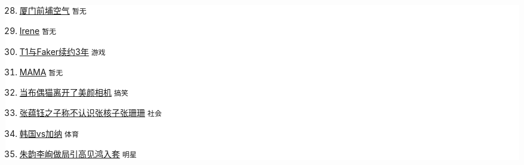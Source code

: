 28. [厦门前埔空气](https://m.weibo.cn/search?containerid=100103type%3D1%26t%3D10%26q%3D%E5%8E%A6%E9%97%A8%E5%89%8D%E5%9F%94%E7%A9%BA%E6%B0%94&stream_entry_id=31&isnewpage=1&extparam=seat%3D1%26band_rank%3D26%26pos%3D26%26c_type%3D31%26q%3D%25E5%258E%25A6%25E9%2597%25A8%25E5%2589%258D%25E5%259F%2594%25E7%25A9%25BA%25E6%25B0%2594%26cate%3D5001%26dgr%3D0%26filter_type%3Drealtimehot%26realpos%3D26%26flag%3D1%26lcate%3D5001%26display_time%3D1669637866%26pre_seqid%3D1669637866585029168211&luicode=10000011&lfid=106003type%3D25%26t%3D3%26disable_hot%3D1%26filter_type%3Drealtimehot) `暂无` 

29. [Irene](https://m.weibo.cn/search?containerid=100103type%3D1%26t%3D10%26q%3DIrene&stream_entry_id=31&isnewpage=1&extparam=seat%3D1%26band_rank%3D27%26pos%3D27%26c_type%3D31%26q%3DIrene%26cate%3D5001%26dgr%3D0%26filter_type%3Drealtimehot%26realpos%3D27%26flag%3D0%26lcate%3D5001%26display_time%3D1669637866%26pre_seqid%3D1669637866585029168211&luicode=10000011&lfid=106003type%3D25%26t%3D3%26disable_hot%3D1%26filter_type%3Drealtimehot) `暂无` 

30. [T1与Faker续约3年](https://m.weibo.cn/search?containerid=100103type%3D1%26t%3D10%26q%3D%23T1%E4%B8%8EFaker%E7%BB%AD%E7%BA%A63%E5%B9%B4%23&stream_entry_id=31&isnewpage=1&extparam=seat%3D1%26band_rank%3D28%26pos%3D28%26c_type%3D31%26q%3D%2523T1%25E4%25B8%258EFaker%25E7%25BB%25AD%25E7%25BA%25A63%25E5%25B9%25B4%2523%26cate%3D5001%26dgr%3D0%26filter_type%3Drealtimehot%26realpos%3D28%26flag%3D0%26lcate%3D5001%26display_time%3D1669637866%26pre_seqid%3D1669637866585029168211&luicode=10000011&lfid=106003type%3D25%26t%3D3%26disable_hot%3D1%26filter_type%3Drealtimehot) `游戏` 

31. [MAMA](https://m.weibo.cn/search?containerid=100103type%3D1%26t%3D10%26q%3DMAMA&stream_entry_id=31&isnewpage=1&extparam=seat%3D1%26band_rank%3D29%26pos%3D29%26c_type%3D31%26q%3DMAMA%26cate%3D5001%26dgr%3D0%26filter_type%3Drealtimehot%26realpos%3D29%26flag%3D1%26lcate%3D5001%26display_time%3D1669637866%26pre_seqid%3D1669637866585029168211&luicode=10000011&lfid=106003type%3D25%26t%3D3%26disable_hot%3D1%26filter_type%3Drealtimehot) `暂无` 

32. [当布偶猫离开了美颜相机](https://m.weibo.cn/search?containerid=100103type%3D1%26t%3D10%26q%3D%23%E5%BD%93%E5%B8%83%E5%81%B6%E7%8C%AB%E7%A6%BB%E5%BC%80%E4%BA%86%E7%BE%8E%E9%A2%9C%E7%9B%B8%E6%9C%BA%23&stream_entry_id=31&isnewpage=1&extparam=seat%3D1%26band_rank%3D30%26pos%3D30%26c_type%3D31%26q%3D%2523%25E5%25BD%2593%25E5%25B8%2583%25E5%2581%25B6%25E7%258C%25AB%25E7%25A6%25BB%25E5%25BC%2580%25E4%25BA%2586%25E7%25BE%258E%25E9%25A2%259C%25E7%259B%25B8%25E6%259C%25BA%2523%26cate%3D5001%26dgr%3D0%26filter_type%3Drealtimehot%26realpos%3D30%26flag%3D0%26lcate%3D5001%26display_time%3D1669637866%26pre_seqid%3D1669637866585029168211&luicode=10000011&lfid=106003type%3D25%26t%3D3%26disable_hot%3D1%26filter_type%3Drealtimehot) `搞笑` 

33. [张蕴钰之子称不认识张核子张珊珊](https://m.weibo.cn/search?containerid=100103type%3D1%26t%3D10%26q%3D%23%E5%BC%A0%E8%95%B4%E9%92%B0%E4%B9%8B%E5%AD%90%E7%A7%B0%E4%B8%8D%E8%AE%A4%E8%AF%86%E5%BC%A0%E6%A0%B8%E5%AD%90%E5%BC%A0%E7%8F%8A%E7%8F%8A%23&stream_entry_id=31&isnewpage=1&extparam=seat%3D1%26band_rank%3D31%26pos%3D31%26c_type%3D31%26q%3D%2523%25E5%25BC%25A0%25E8%2595%25B4%25E9%2592%25B0%25E4%25B9%258B%25E5%25AD%2590%25E7%25A7%25B0%25E4%25B8%258D%25E8%25AE%25A4%25E8%25AF%2586%25E5%25BC%25A0%25E6%25A0%25B8%25E5%25AD%2590%25E5%25BC%25A0%25E7%258F%258A%25E7%258F%258A%2523%26cate%3D5001%26dgr%3D0%26filter_type%3Drealtimehot%26realpos%3D31%26flag%3D1%26lcate%3D5001%26display_time%3D1669637866%26pre_seqid%3D1669637866585029168211&luicode=10000011&lfid=106003type%3D25%26t%3D3%26disable_hot%3D1%26filter_type%3Drealtimehot) `社会` 

34. [韩国vs加纳](https://m.weibo.cn/search?containerid=100103type%3D1%26t%3D10%26q%3D%23%E9%9F%A9%E5%9B%BDvs%E5%8A%A0%E7%BA%B3%23&stream_entry_id=31&isnewpage=1&extparam=seat%3D1%26band_rank%3D32%26pos%3D32%26c_type%3D31%26q%3D%2523%25E9%259F%25A9%25E5%259B%25BDvs%25E5%258A%25A0%25E7%25BA%25B3%2523%26cate%3D5001%26dgr%3D0%26filter_type%3Drealtimehot%26realpos%3D32%26flag%3D1%26lcate%3D5001%26display_time%3D1669637866%26pre_seqid%3D1669637866585029168211&luicode=10000011&lfid=106003type%3D25%26t%3D3%26disable_hot%3D1%26filter_type%3Drealtimehot) `体育` 

35. [朱韵李峋做局引高见鸿入套](https://m.weibo.cn/search?containerid=100103type%3D1%26t%3D10%26q%3D%23%E6%9C%B1%E9%9F%B5%E6%9D%8E%E5%B3%8B%E5%81%9A%E5%B1%80%E5%BC%95%E9%AB%98%E8%A7%81%E9%B8%BF%E5%85%A5%E5%A5%97%23&stream_entry_id=31&isnewpage=1&extparam=seat%3D1%26band_rank%3D33%26pos%3D33%26c_type%3D31%26q%3D%2523%25E6%259C%25B1%25E9%259F%25B5%25E6%259D%258E%25E5%25B3%258B%25E5%2581%259A%25E5%25B1%2580%25E5%25BC%2595%25E9%25AB%2598%25E8%25A7%2581%25E9%25B8%25BF%25E5%2585%25A5%25E5%25A5%2597%2523%26cate%3D5001%26dgr%3D0%26filter_type%3Drealtimehot%26realpos%3D33%26flag%3D1%26lcate%3D5001%26display_time%3D1669637866%26pre_seqid%3D1669637866585029168211&luicode=10000011&lfid=106003type%3D25%26t%3D3%26disable_hot%3D1%26filter_type%3Drealtimehot) `明星` 
